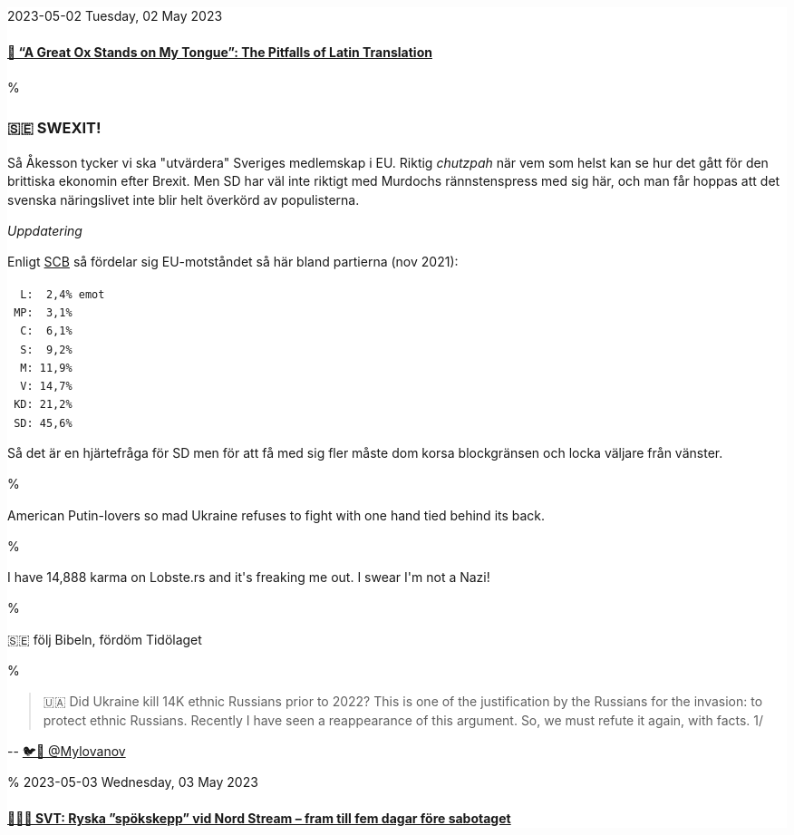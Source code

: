 2023-05-02 Tuesday, 02 May 2023

#### [🔗 “A Great Ox Stands on My Tongue”: The Pitfalls of Latin Translation](https://antigonejournal.com/2021/06/pitfalls-latin-translation/)

%

### &#x1F1F8;&#x1F1EA; SWEXIT!

Så Åkesson tycker vi ska "utvärdera" Sveriges medlemskap i EU. Riktig *chutzpah* när vem som helst kan se hur det gått för den brittiska ekonomin efter Brexit. Men SD har väl inte riktigt med Murdochs rännstenspress med sig här, och man får hoppas att det svenska näringslivet inte blir helt överkörd av populisterna.

*Uppdatering*

Enligt [SCB](https://www.europaportalen.se/2021/12/scb-nagot-minskat-eu-motstand-i-sverige) så fördelar sig EU-motståndet så här bland partierna (nov 2021):

```
  L:  2,4% emot
 MP:  3,1% 
  C:  6,1%
  S:  9,2%
  M: 11,9%
  V: 14,7%
 KD: 21,2%
 SD: 45,6%
```

Så det är en hjärtefråga för SD men för att få med sig fler måste dom korsa blockgränsen och locka väljare från vänster. 

%

American Putin-lovers so mad Ukraine refuses to fight with one hand tied behind its back. 

%

I have 14,888 karma on Lobste.rs and it's freaking me out. I swear I'm not a Nazi!

%

&#x1F1F8;&#x1F1EA; följ Bibeln, fördöm Tidölaget

%

> &#x1F1FA;&#x1F1E6; Did Ukraine kill 14K ethnic Russians prior to 2022? This is one of the justification by the Russians for the invasion: to protect ethnic Russians. Recently I have seen a reappearance of this argument. So, we must refute it again, with facts. 1/

-- [🐦🧵 @Mylovanov](https://twitter.com/Mylovanov/status/1653391410362548225) 

%
2023-05-03 Wednesday, 03 May 2023

#### [🔗&#x1F1F8;&#x1F1EA; SVT: Ryska ”spökskepp” vid Nord Stream – fram till fem dagar före sabotaget](https://www.svt.se/nyheter/granskning/ug/avslojar-ryska-spokskepp-vid-nord-stream-fram-till-fem-dagar-fore-sabotaget)
